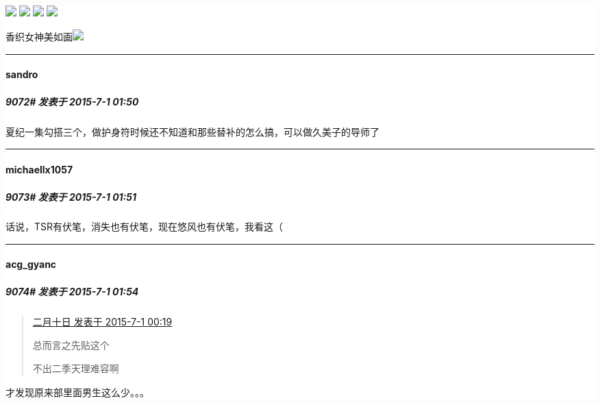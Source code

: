 

<img src="http://ww1.sinaimg.cn/bmiddle/b6b53b35jw1etmmgpxwmjj218g0p0k0d.jpg" referrerpolicy="no-referrer">
<img src="http://ww1.sinaimg.cn/bmiddle/b6b53b35jw1etmmgsll5hj218g0p0do7.jpg" referrerpolicy="no-referrer">
<img src="http://ww1.sinaimg.cn/bmiddle/b6b53b35jw1etmmgu6kqwj218g0p07cs.jpg" referrerpolicy="no-referrer">
<img src="http://ww3.sinaimg.cn/bmiddle/b6b53b35jw1etmmgyezo3j218g0p0n5f.jpg" referrerpolicy="no-referrer">


香织女神美如画<img src="https://static.saraba1st.com/image/smiley/face/88.gif" referrerpolicy="no-referrer">







-----

####  sandro  
##### 9072#       发表于 2015-7-1 01:50




夏纪一集勾搭三个，做护身符时候还不知道和那些替补的怎么搞，可以做久美子的导师了







-----

####  michaellx1057  
##### 9073#       发表于 2015-7-1 01:51




话说，TSR有伏笔，消失也有伏笔，现在悠风也有伏笔，我看这（







-----

####  acg_gyanc  
##### 9074#       发表于 2015-7-1 01:54



<blockquote><a href="httphttps://bbs.saraba1st.com/2b/forum.php?mod=redirect&amp;goto=findpost&amp;pid=29408960&amp;ptid=1085129" target="_blank">二月十日 发表于 2015-7-1 00:19</a>

总而言之先贴这个

不出二季天理难容啊</blockquote>
才发现原来部里面男生这么少。。。


